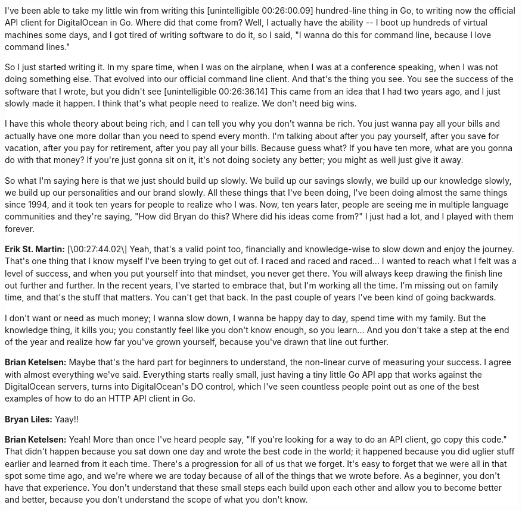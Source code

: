 I've been able to take my little win from writing this \[unintelligible 00:26:00.09\] hundred-line thing in Go, to writing now the official API client for DigitalOcean in Go. Where did that come from? Well, I actually have the ability -- I boot up hundreds of virtual machines some days, and I got tired of writing software to do it, so I said, "I wanna do this for command line, because I love command lines."

So I just started writing it. In my spare time, when I was on the airplane, when I was at a conference speaking, when I was not doing something else. That evolved into our official command line client. And that's the thing you see. You see the success of the software that I wrote, but you didn't see \[unintelligible 00:26:36.14\] This came from an idea that I had two years ago, and I just slowly made it happen. I think that's what people need to realize. We don't need big wins.

I have this whole theory about being rich, and I can tell you why you don't wanna be rich. You just wanna pay all your bills and actually have one more dollar than you need to spend every month. I'm talking about after you pay yourself, after you save for vacation, after you pay for retirement, after you pay all your bills. Because guess what? If you have ten more, what are you gonna do with that money? If you're just gonna sit on it, it's not doing society any better; you might as well just give it away.

So what I'm saying here is that we just should build up slowly. We build up our savings slowly, we build up our knowledge slowly, we build up our personalities and our brand slowly. All these things that I've been doing, I've been doing almost the same things since 1994, and it took ten years for people to realize who I was. Now, ten years later, people are seeing me in multiple language communities and they're saying, "How did Bryan do this? Where did his ideas come from?" I just had a lot, and I played with them forever.

**Erik St. Martin:** \[\\00:27:44.02\\\] Yeah, that's a valid point too, financially and knowledge-wise to slow down and enjoy the journey. That's one thing that I know myself I've been trying to get out of. I raced and raced and raced... I wanted to reach what I felt was a level of success, and when you put yourself into that mindset, you never get there. You will always keep drawing the finish line out further and further. In the recent years, I've started to embrace that, but I'm working all the time. I'm missing out on family time, and that's the stuff that matters. You can't get that back. In the past couple of years I've been kind of going backwards.

I don't want or need as much money; I wanna slow down, I wanna be happy day to day, spend time with my family. But the knowledge thing, it kills you; you constantly feel like you don't know enough, so you learn... And you don't take a step at the end of the year and realize how far you've grown yourself, because you've drawn that line out further.

**Brian Ketelsen:** Maybe that's the hard part for beginners to understand, the non-linear curve of measuring your success. I agree with almost everything we've said. Everything starts really small, just having a tiny little Go API app that works against the DigitalOcean servers, turns into DigitalOcean's DO control, which I've seen countless people point out as one of the best examples of how to do an HTTP API client in Go.

**Bryan Liles:** Yaay!!

**Brian Ketelsen:** Yeah! More than once I've heard people say, "If you're looking for a way to do an API client, go copy this code." That didn't happen because you sat down one day and wrote the best code in the world; it happened because you did uglier stuff earlier and learned from it each time. There's a progression for all of us that we forget. It's easy to forget that we were all in that spot some time ago, and we're where we are today because of all of the things that we wrote before. As a beginner, you don't have that experience. You don't understand that these small steps each build upon each other and allow you to become better and better, because you don't understand the scope of what you don't know.
